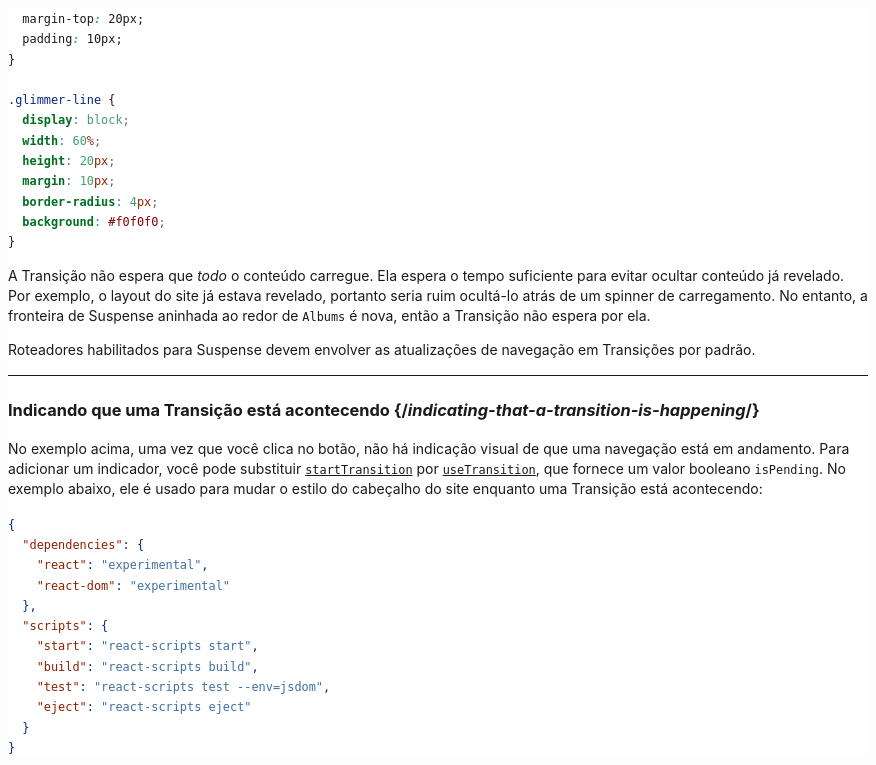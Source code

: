 ```css
  margin-top: 20px;
  padding: 10px;
}

.glimmer-line {
  display: block;
  width: 60%;
  height: 20px;
  margin: 10px;
  border-radius: 4px;
  background: #f0f0f0;
}
```

</Sandpack>

A Transição não espera que *todo* o conteúdo carregue. Ela espera o tempo suficiente para evitar ocultar conteúdo já revelado. Por exemplo, o layout do site já estava revelado, portanto seria ruim ocultá-lo atrás de um spinner de carregamento. No entanto, a fronteira de Suspense aninhada ao redor de `Albums` é nova, então a Transição não espera por ela.

<Note>

Roteadores habilitados para Suspense devem envolver as atualizações de navegação em Transições por padrão.

</Note>

---

### Indicando que uma Transição está acontecendo {/*indicating-that-a-transition-is-happening*/}

No exemplo acima, uma vez que você clica no botão, não há indicação visual de que uma navegação está em andamento. Para adicionar um indicador, você pode substituir [`startTransition`](/reference/react/startTransition) por [`useTransition`](/reference/react/useTransition), que fornece um valor booleano `isPending`. No exemplo abaixo, ele é usado para mudar o estilo do cabeçalho do site enquanto uma Transição está acontecendo:

<Sandpack>

```json package.json hidden
{
  "dependencies": {
    "react": "experimental",
    "react-dom": "experimental"
  },
  "scripts": {
    "start": "react-scripts start",
    "build": "react-scripts build",
    "test": "react-scripts test --env=jsdom",
    "eject": "react-scripts eject"
  }
}
```
